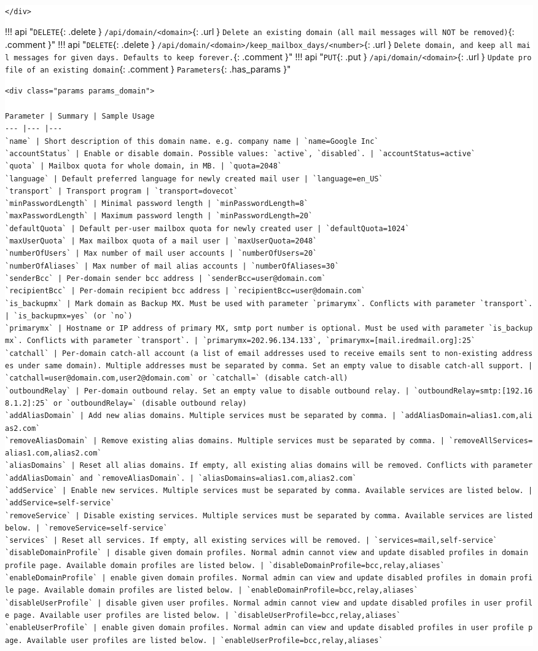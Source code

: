     </div>

!!! api "`DELETE`{: .delete } `/api/domain/<domain>`{: .url } `Delete an existing domain (all mail messages will NOT be removed)`{: .comment }"
!!! api "`DELETE`{: .delete } `/api/domain/<domain>/keep_mailbox_days/<number>`{: .url } `Delete domain, and keep all mail messages for given days. Defaults to keep forever.`{: .comment }"
!!! api "`PUT`{: .put } `/api/domain/<domain>`{: .url } `Update profile of an existing domain`{: .comment } `Parameters`{: .has_params }"

    <div class="params params_domain">

    Parameter | Summary | Sample Usage
    --- |--- |---
    `name` | Short description of this domain name. e.g. company name | `name=Google Inc`
    `accountStatus` | Enable or disable domain. Possible values: `active`, `disabled`. | `accountStatus=active`
    `quota` | Mailbox quota for whole domain, in MB. | `quota=2048`
    `language` | Default preferred language for newly created mail user | `language=en_US`
    `transport` | Transport program | `transport=dovecot`
    `minPasswordLength` | Minimal password length | `minPasswordLength=8`
    `maxPasswordLength` | Maximum password length | `minPasswordLength=20`
    `defaultQuota` | Default per-user mailbox quota for newly created user | `defaultQuota=1024`
    `maxUserQuota` | Max mailbox quota of a mail user | `maxUserQuota=2048`
    `numberOfUsers` | Max number of mail user accounts | `numberOfUsers=20`
    `numberOfAliases` | Max number of mail alias accounts | `numberOfAliases=30`
    `senderBcc` | Per-domain sender bcc address | `senderBcc=user@domain.com`
    `recipientBcc` | Per-domain recipient bcc address | `recipientBcc=user@domain.com`
    `is_backupmx` | Mark domain as Backup MX. Must be used with parameter `primarymx`. Conflicts with parameter `transport`. | `is_backupmx=yes` (or `no`)
    `primarymx` | Hostname or IP address of primary MX, smtp port number is optional. Must be used with parameter `is_backupmx`. Conflicts with parameter `transport`. | `primarymx=202.96.134.133`, `primarymx=[mail.iredmail.org]:25`
    `catchall` | Per-domain catch-all account (a list of email addresses used to receive emails sent to non-existing addresses under same domain). Multiple addresses must be separated by comma. Set an empty value to disable catch-all support. | `catchall=user@domain.com,user2@domain.com` or `catchall=` (disable catch-all)
    `outboundRelay` | Per-domain outbound relay. Set an empty value to disable outbound relay. | `outboundRelay=smtp:[192.168.1.2]:25` or `outboundRelay=` (disable outbound relay)
    `addAliasDomain` | Add new alias domains. Multiple services must be separated by comma. | `addAliasDomain=alias1.com,alias2.com`
    `removeAliasDomain` | Remove existing alias domains. Multiple services must be separated by comma. | `removeAllServices=alias1.com,alias2.com`
    `aliasDomains` | Reset all alias domains. If empty, all existing alias domains will be removed. Conflicts with parameter `addAliasDomain` and `removeAliasDomain`. | `aliasDomains=alias1.com,alias2.com`
    `addService` | Enable new services. Multiple services must be separated by comma. Available services are listed below. | `addService=self-service`
    `removeService` | Disable existing services. Multiple services must be separated by comma. Available services are listed below. | `removeService=self-service`
    `services` | Reset all services. If empty, all existing services will be removed. | `services=mail,self-service`
    `disableDomainProfile` | disable given domain profiles. Normal admin cannot view and update disabled profiles in domain profile page. Available domain profiles are listed below. | `disableDomainProfile=bcc,relay,aliases`
    `enableDomainProfile` | enable given domain profiles. Normal admin can view and update disabled profiles in domain profile page. Available domain profiles are listed below. | `enableDomainProfile=bcc,relay,aliases`
    `disableUserProfile` | disable given user profiles. Normal admin cannot view and update disabled profiles in user profile page. Available user profiles are listed below. | `disableUserProfile=bcc,relay,aliases`
    `enableUserProfile` | enable given domain profiles. Normal admin can view and update disabled profiles in user profile page. Available user profiles are listed below. | `enableUserProfile=bcc,relay,aliases`
